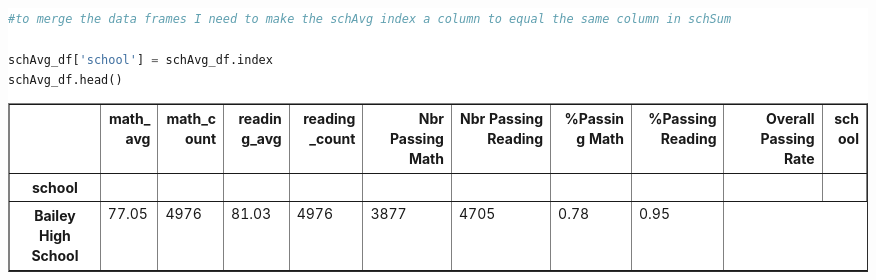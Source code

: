 


```python
#to merge the data frames I need to make the schAvg index a column to equal the same column in schSum

schAvg_df['school'] = schAvg_df.index
schAvg_df.head()
```




<div>
<style>
    .dataframe thead tr:only-child th {
        text-align: right;
    }

    .dataframe thead th {
        text-align: left;
    }

    .dataframe tbody tr th {
        vertical-align: top;
    }
</style>
<table border="1" class="dataframe">
  <thead>
    <tr style="text-align: right;">
      <th></th>
      <th>math_avg</th>
      <th>math_count</th>
      <th>reading_avg</th>
      <th>reading_count</th>
      <th>Nbr Passing Math</th>
      <th>Nbr Passing Reading</th>
      <th>%Passing Math</th>
      <th>%Passing Reading</th>
      <th>Overall Passing Rate</th>
      <th>school</th>
    </tr>
    <tr>
      <th>school</th>
      <th></th>
      <th></th>
      <th></th>
      <th></th>
      <th></th>
      <th></th>
      <th></th>
      <th></th>
      <th></th>
      <th></th>
    </tr>
  </thead>
  <tbody>
    <tr>
      <th>Bailey High School</th>
      <td>77.05</td>
      <td>4976</td>
      <td>81.03</td>
      <td>4976</td>
      <td>3877</td>
      <td>4705</td>
      <td>0.78</td>
      <td>0.95</td>
